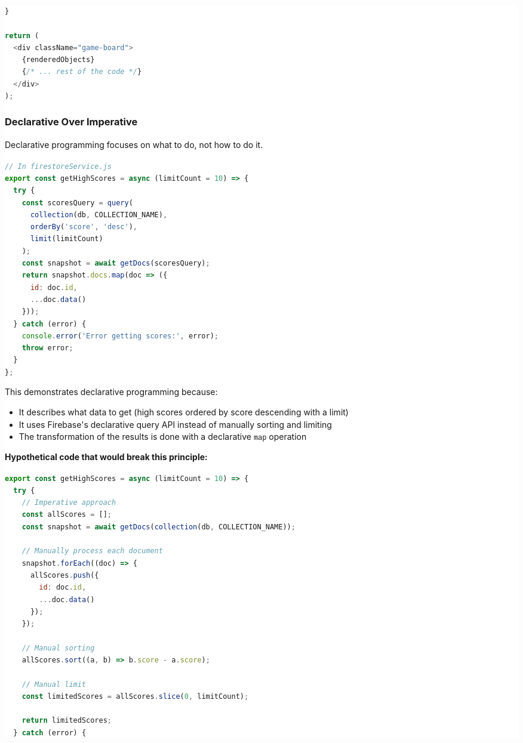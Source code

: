 ```javascript
}

return (
  <div className="game-board">
    {renderedObjects}
    {/* ... rest of the code */}
  </div>
);
```

### Declarative Over Imperative

Declarative programming focuses on what to do, not how to do it.


```javascript
// In firestoreService.js
export const getHighScores = async (limitCount = 10) => {
  try {
    const scoresQuery = query(
      collection(db, COLLECTION_NAME),
      orderBy('score', 'desc'),
      limit(limitCount)
    );
    const snapshot = await getDocs(scoresQuery);
    return snapshot.docs.map(doc => ({
      id: doc.id,
      ...doc.data()
    }));
  } catch (error) {
    console.error('Error getting scores:', error);
    throw error;
  }
};
```

This demonstrates declarative programming because:
- It describes what data to get (high scores ordered by score descending with a limit)
- It uses Firebase's declarative query API instead of manually sorting and limiting
- The transformation of the results is done with a declarative `map` operation

**Hypothetical code that would break this principle:**

```javascript
export const getHighScores = async (limitCount = 10) => {
  try {
    // Imperative approach
    const allScores = [];
    const snapshot = await getDocs(collection(db, COLLECTION_NAME));
    
    // Manually process each document
    snapshot.forEach((doc) => {
      allScores.push({
        id: doc.id,
        ...doc.data()
      });
    });
    
    // Manual sorting
    allScores.sort((a, b) => b.score - a.score);
    
    // Manual limit
    const limitedScores = allScores.slice(0, limitCount);
    
    return limitedScores;
  } catch (error) {
```